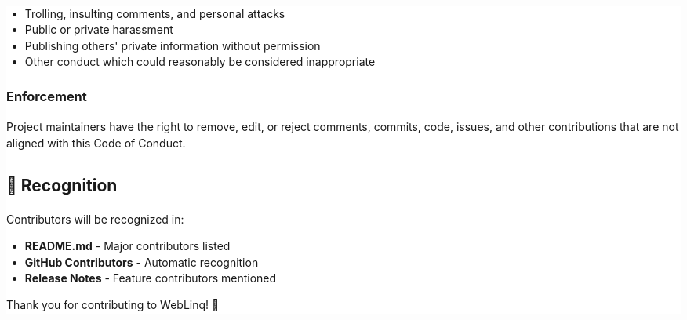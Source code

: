 - Trolling, insulting comments, and personal attacks
- Public or private harassment
- Publishing others' private information without permission
- Other conduct which could reasonably be considered inappropriate

### Enforcement

Project maintainers have the right to remove, edit, or reject comments, commits, code, issues, and other contributions that are not aligned with this Code of Conduct.

## 🎉 Recognition

Contributors will be recognized in:

- **README.md** - Major contributors listed
- **GitHub Contributors** - Automatic recognition
- **Release Notes** - Feature contributors mentioned

Thank you for contributing to WebLinq! 🚀
